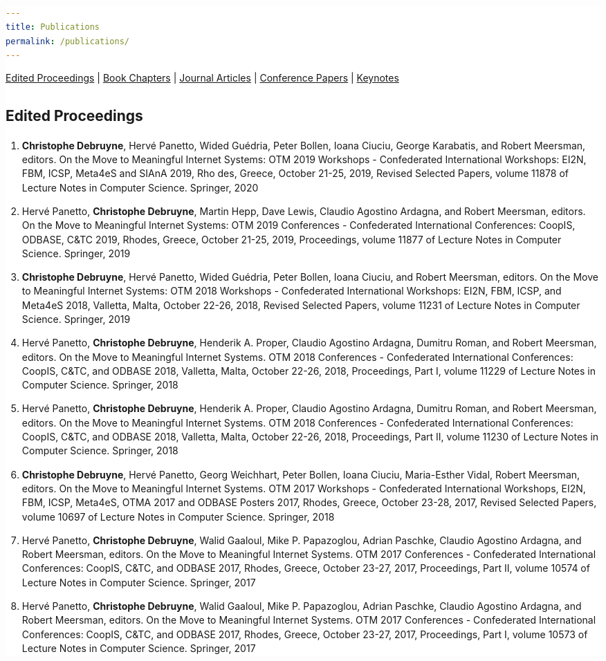 ```yaml
---
title: Publications
permalink: /publications/
---
```


[Edited Proceedings](#edited-proceedings) | [Book Chapters](#book-chapters) | [Journal Articles](#journal-articles) | [Conference Papers](#conference-papers) | [Keynotes](#keynotes)


## Edited Proceedings
1. **Christophe Debruyne**, Hervé Panetto, Wided Guédria, Peter Bollen, Ioana Ciuciu, George Karabatis, and Robert Meersman, editors. On the Move to Meaningful Internet Systems: OTM 2019 Workshops - Confederated International Workshops: EI2N, FBM, ICSP, Meta4eS and SIAnA 2019, Rho des, Greece, October 21-25, 2019, Revised Selected Papers, volume 11878 of Lecture Notes in Computer Science. Springer, 2020

1. Hervé Panetto, **Christophe Debruyne**, Martin Hepp, Dave Lewis, Claudio Agostino Ardagna, and Robert Meersman, editors. On the Move to Meaningful Internet Systems: OTM 2019 Conferences - Confederated International Conferences: CoopIS, ODBASE, C&TC 2019, Rhodes, Greece, October 21-25, 2019, Proceedings, volume 11877 of Lecture Notes in Computer Science. Springer, 2019

1. **Christophe Debruyne**, Hervé Panetto, Wided Guédria, Peter Bollen, Ioana Ciuciu, and Robert Meersman, editors. On the Move to Meaningful Internet Systems: OTM 2018 Workshops - Confederated International Workshops: EI2N, FBM, ICSP, and Meta4eS 2018, Valletta, Malta, October 22-26, 2018, Revised Selected Papers, volume 11231 of Lecture Notes in Computer Science. Springer, 2019

1. Hervé Panetto, **Christophe Debruyne**, Henderik A. Proper, Claudio Agostino Ardagna, Dumitru Roman, and Robert Meersman, editors. On the Move to Meaningful Internet Systems. OTM 2018 Conferences - Confederated International Conferences: CoopIS, C&TC, and ODBASE 2018, Valletta, Malta, October 22-26, 2018, Proceedings, Part I, volume 11229 of Lecture Notes in Computer Science. Springer, 2018

1. Hervé Panetto, **Christophe Debruyne**, Henderik A. Proper, Claudio Agostino Ardagna, Dumitru Roman, and Robert Meersman, editors. On the Move to Meaningful Internet Systems. OTM 2018 Conferences - Confederated International Conferences: CoopIS, C&TC, and ODBASE 2018, Valletta, Malta, October 22-26, 2018, Proceedings, Part II, volume 11230 of Lecture Notes in Computer Science. Springer, 2018

1. **Christophe Debruyne**, Hervé Panetto, Georg Weichhart, Peter Bollen, Ioana Ciuciu, Maria-Esther Vidal, Robert Meersman, editors. On the Move to Meaningful Internet Systems. OTM 2017 Workshops - Confederated International Workshops, EI2N, FBM, ICSP, Meta4eS, OTMA 2017 and ODBASE Posters 2017, Rhodes, Greece, October 23-28, 2017, Revised Selected Papers, volume 10697 of Lecture Notes in Computer Science. Springer, 2018

1. Hervé Panetto, **Christophe Debruyne**, Walid Gaaloul, Mike P. Papazoglou, Adrian Paschke, Claudio Agostino Ardagna, and Robert Meersman, editors. On the Move to Meaningful Internet Systems. OTM 2017 Conferences - Confederated International Conferences: CoopIS, C&TC, and ODBASE 2017, Rhodes, Greece, October 23-27, 2017, Proceedings, Part II, volume 10574 of Lecture Notes in Computer Science. Springer, 2017

1. Hervé Panetto, **Christophe Debruyne**, Walid Gaaloul, Mike P. Papazoglou, Adrian Paschke, Claudio Agostino Ardagna, and Robert Meersman, editors. On the Move to Meaningful Internet Systems. OTM 2017 Conferences - Confederated International Conferences: CoopIS, C&TC, and ODBASE 2017, Rhodes, Greece, October 23-27, 2017, Proceedings, Part I, volume 10573 of Lecture Notes in Computer Science. Springer, 2017
